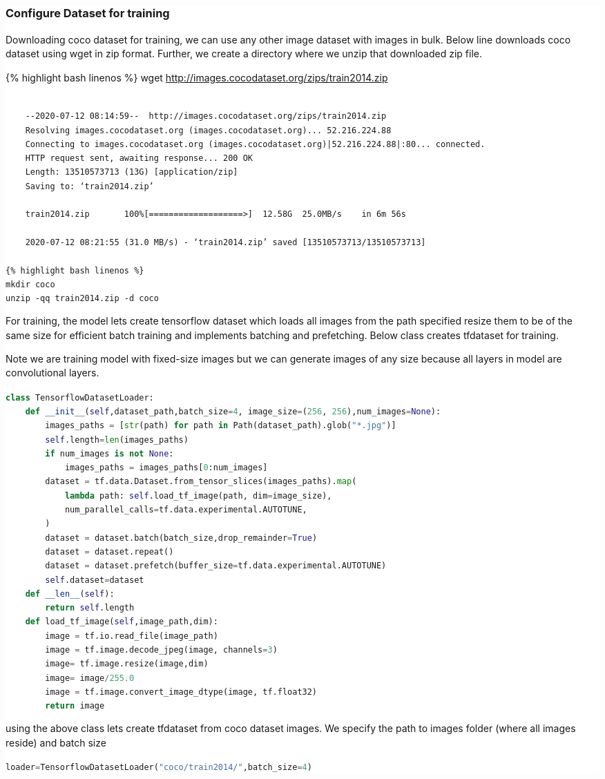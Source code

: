 ### Configure Dataset for training
    
Downloading coco dataset for training,  we can use any other image dataset with images in bulk. Below line downloads coco dataset using wget in zip format. Further, we create a directory where we unzip that downloaded zip file.


{% highlight bash linenos %}
wget http://images.cocodataset.org/zips/train2014.zip
```

    --2020-07-12 08:14:59--  http://images.cocodataset.org/zips/train2014.zip
    Resolving images.cocodataset.org (images.cocodataset.org)... 52.216.224.88
    Connecting to images.cocodataset.org (images.cocodataset.org)|52.216.224.88|:80... connected.
    HTTP request sent, awaiting response... 200 OK
    Length: 13510573713 (13G) [application/zip]
    Saving to: ‘train2014.zip’
    
    train2014.zip       100%[===================>]  12.58G  25.0MB/s    in 6m 56s  
    
    2020-07-12 08:21:55 (31.0 MB/s) - ‘train2014.zip’ saved [13510573713/13510573713]

{% highlight bash linenos %}
mkdir coco
unzip -qq train2014.zip -d coco
```
    

For training, the model lets create tensorflow dataset which loads all images from the path specified resize them to be of the same size for efficient batch training and implements batching and prefetching. Below class creates tfdataset for training. 

Note we are training model with fixed-size images but we can generate images of any size because all layers in model are convolutional layers. 


```python
class TensorflowDatasetLoader:
    def __init__(self,dataset_path,batch_size=4, image_size=(256, 256),num_images=None):
        images_paths = [str(path) for path in Path(dataset_path).glob("*.jpg")]
        self.length=len(images_paths)
        if num_images is not None:
            images_paths = images_paths[0:num_images]
        dataset = tf.data.Dataset.from_tensor_slices(images_paths).map(
            lambda path: self.load_tf_image(path, dim=image_size),
            num_parallel_calls=tf.data.experimental.AUTOTUNE,
        )
        dataset = dataset.batch(batch_size,drop_remainder=True)
        dataset = dataset.repeat()
        dataset = dataset.prefetch(buffer_size=tf.data.experimental.AUTOTUNE)
        self.dataset=dataset
    def __len__(self):
        return self.length
    def load_tf_image(self,image_path,dim):
        image = tf.io.read_file(image_path)
        image = tf.image.decode_jpeg(image, channels=3)
        image= tf.image.resize(image,dim)
        image= image/255.0
        image = tf.image.convert_image_dtype(image, tf.float32)
        return image
```

using the above class lets create tfdataset from coco dataset images. We specify the path to images folder (where all images reside) and batch size


```python
loader=TensorflowDatasetLoader("coco/train2014/",batch_size=4)
```